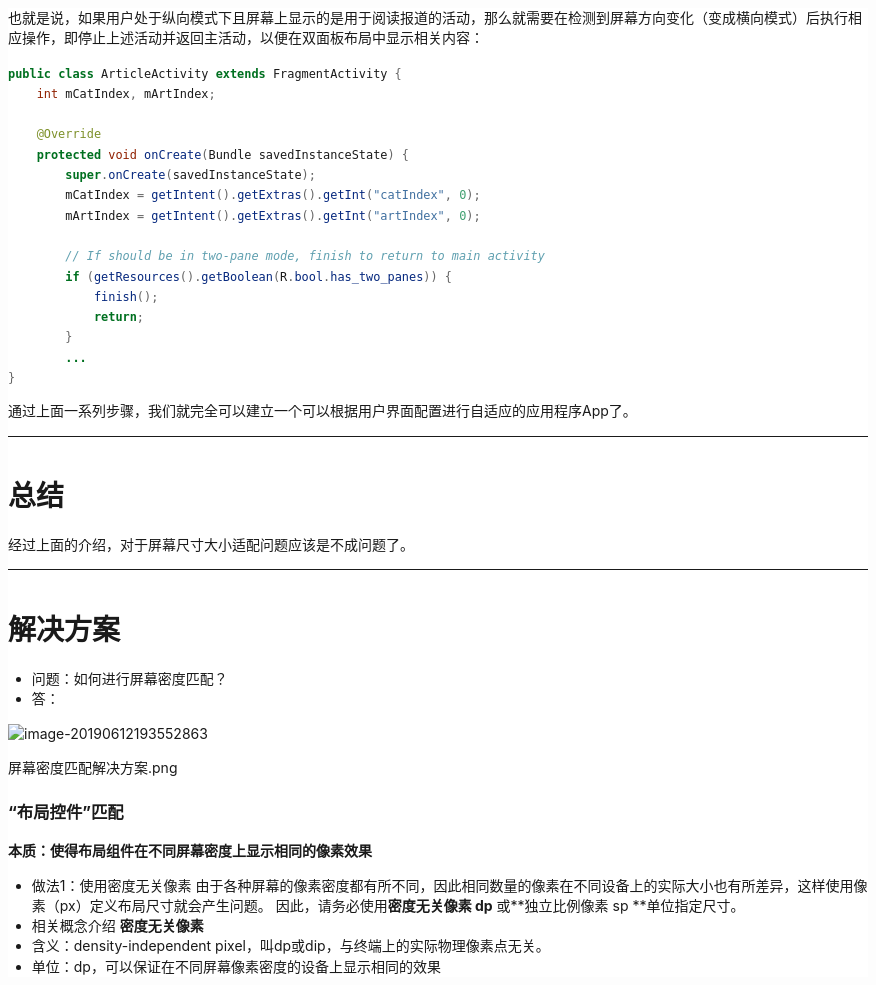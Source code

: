 也就是说，如果用户处于纵向模式下且屏幕上显示的是用于阅读报道的活动，那么就需要在检测到屏幕方向变化（变成横向模式）后执行相应操作，即停止上述活动并返回主活动，以便在双面板布局中显示相关内容：

```java
public class ArticleActivity extends FragmentActivity {
    int mCatIndex, mArtIndex;

    @Override
    protected void onCreate(Bundle savedInstanceState) {
        super.onCreate(savedInstanceState);
        mCatIndex = getIntent().getExtras().getInt("catIndex", 0);
        mArtIndex = getIntent().getExtras().getInt("artIndex", 0);

        // If should be in two-pane mode, finish to return to main activity
        if (getResources().getBoolean(R.bool.has_two_panes)) {
            finish();
            return;
        }
        ...
}
```

通过上面一系列步骤，我们就完全可以建立一个可以根据用户界面配置进行自适应的应用程序App了。

------

# 总结

经过上面的介绍，对于屏幕尺寸大小适配问题应该是不成问题了。

------

# 解决方案

- 问题：如何进行屏幕密度匹配？
- 答：



![image-20190612193552863](https://ws2.sinaimg.cn/large/006tNc79gy1g3ylrl97k8j30la04kgn5.jpg)

屏幕密度匹配解决方案.png

### “布局控件”匹配

**本质：使得布局组件在不同屏幕密度上显示相同的像素效果**

- 做法1：使用密度无关像素
   由于各种屏幕的像素密度都有所不同，因此相同数量的像素在不同设备上的实际大小也有所差异，这样使用像素（px）定义布局尺寸就会产生问题。
   因此，请务必使用**密度无关像素 dp** 或**独立比例像素 sp **单位指定尺寸。
- 相关概念介绍
   **密度无关像素** 
- 含义：density-independent pixel，叫dp或dip，与终端上的实际物理像素点无关。
- 单位：dp，可以保证在不同屏幕像素密度的设备上显示相同的效果
